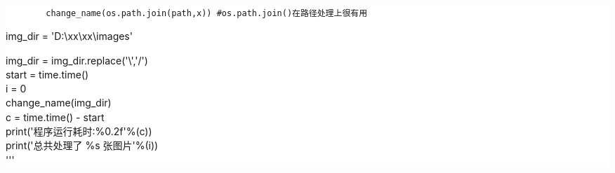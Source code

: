             change_name(os.path.join(path,x)) #os.path.join()在路径处理上很有用  
img_dir = 'D:\\xx\\xx\\images'  

img_dir = img_dir.replace('\\','/')  
start = time.time()  
i = 0  
change_name(img_dir)  
c = time.time() - start  
print('程序运行耗时:%0.2f'%(c))  
print('总共处理了 %s 张图片'%(i))  
'''